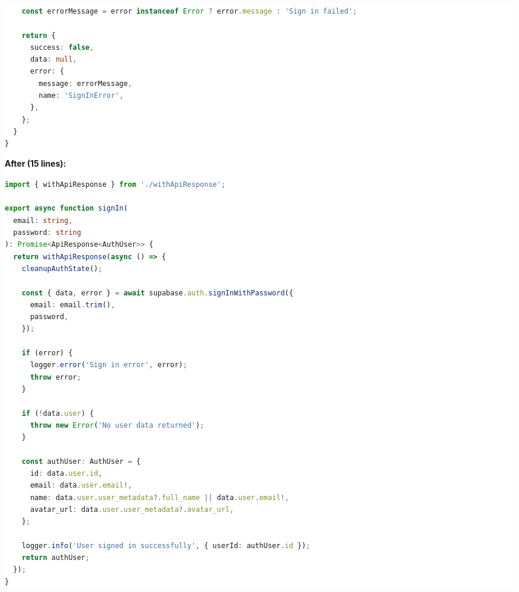 ```typescript
    const errorMessage = error instanceof Error ? error.message : 'Sign in failed';
    
    return {
      success: false,
      data: null,
      error: {
        message: errorMessage,
        name: 'SignInError',
      },
    };
  }
}
```

**After (15 lines):**
```typescript
import { withApiResponse } from './withApiResponse';

export async function signIn(
  email: string,
  password: string
): Promise<ApiResponse<AuthUser>> {
  return withApiResponse(async () => {
    cleanupAuthState();
    
    const { data, error } = await supabase.auth.signInWithPassword({
      email: email.trim(),
      password,
    });

    if (error) {
      logger.error('Sign in error', error);
      throw error;
    }

    if (!data.user) {
      throw new Error('No user data returned');
    }

    const authUser: AuthUser = {
      id: data.user.id,
      email: data.user.email!,
      name: data.user.user_metadata?.full_name || data.user.email!,
      avatar_url: data.user.user_metadata?.avatar_url,
    };

    logger.info('User signed in successfully', { userId: authUser.id });
    return authUser;
  });
}
```
